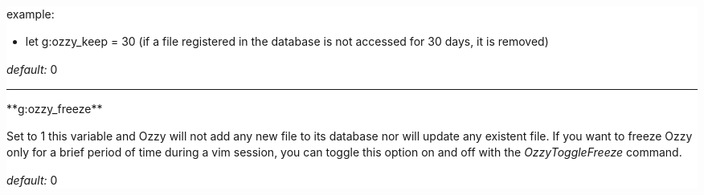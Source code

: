 example: 
* let g:ozzy_keep = 30 (if a file registered in the database is not accessed for 30 days, it is removed)

*default:* 0

-------------------------------------------------------------------------------
<a name="ozzy_freeze" />
**g:ozzy_freeze**                                              

Set to 1 this variable and Ozzy will not add any new file to its database nor
will update any existent file. If you want to freeze Ozzy only for a brief
period of time during a vim session, you can toggle this option on and off 
with the *OzzyToggleFreeze* command.

*default:* 0    
